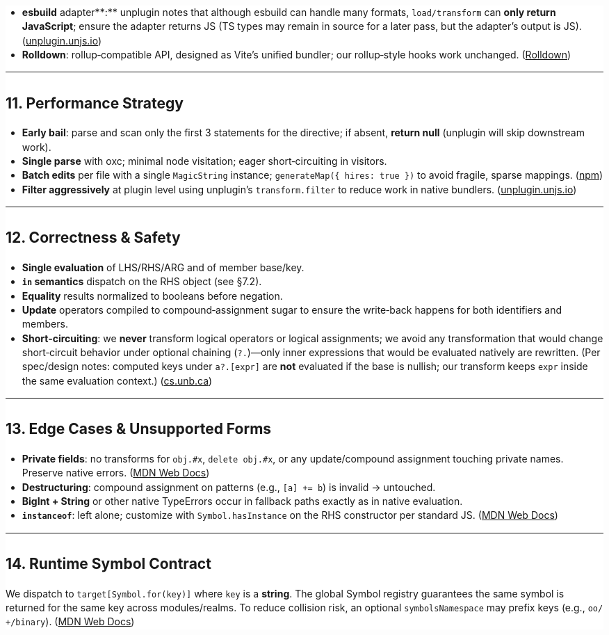 - **esbuild** adapter**:** unplugin notes that although esbuild can handle many formats, `load/transform` can **only return JavaScript**; ensure the adapter returns JS (TS types may remain in source for a later pass, but the adapter’s output is JS). ([unplugin.unjs.io][1])
- **Rolldown**: rollup‑compatible API, designed as Vite’s unified bundler; our rollup‑style hooks work unchanged. ([Rolldown][9])

---

## 11. Performance Strategy

- **Early bail**: parse and scan only the first 3 statements for the directive; if absent, **return null** (unplugin will skip downstream work).
- **Single parse** with oxc; minimal node visitation; eager short‑circuiting in visitors.
- **Batch edits** per file with a single `MagicString` instance; `generateMap({ hires: true })` to avoid fragile, sparse mappings. ([npm][2])
- **Filter aggressively** at plugin level using unplugin’s `transform.filter` to reduce work in native bundlers. ([unplugin.unjs.io][1])

---

## 12. Correctness & Safety

- **Single evaluation** of LHS/RHS/ARG and of member base/key.
- **`in` semantics** dispatch on the RHS object (see §7.2).
- **Equality** results normalized to booleans before negation.
- **Update** operators compiled to compound‑assignment sugar to ensure the write‑back happens for both identifiers and members.
- **Short‑circuiting**: we **never** transform logical operators or logical assignments; we avoid any transformation that would change short‑circuit behavior under optional chaining (`?.`)—only inner expressions that would be evaluated natively are rewritten. (Per spec/design notes: computed keys under `a?.[expr]` are **not** evaluated if the base is nullish; our transform keeps `expr` inside the same evaluation context.) ([cs.unb.ca][10])

---

## 13. Edge Cases & Unsupported Forms

- **Private fields**: no transforms for `obj.#x`, `delete obj.#x`, or any update/compound assignment touching private names. Preserve native errors. ([MDN Web Docs][6])
- **Destructuring**: compound assignment on patterns (e.g., `[a] += b`) is invalid → untouched.
- **BigInt + String** or other native TypeErrors occur in fallback paths exactly as in native evaluation.
- **`instanceof`**: left alone; customize with `Symbol.hasInstance` on the RHS constructor per standard JS. ([MDN Web Docs][4])

---

## 14. Runtime Symbol Contract

We dispatch to `target[Symbol.for(key)]` where `key` is a **string**. The global Symbol registry guarantees the same symbol is returned for the same key across modules/realms. To reduce collision risk, an optional `symbolsNamespace` may prefix keys (e.g., `oo/+/binary`). ([MDN Web Docs][11])


[1]: https://unplugin.unjs.io/guide/ 'Getting Started | Unplugin'
[2]: https://www.npmjs.com/package/magic-string?utm_source=chatgpt.com 'magic-string - npm'
[3]: https://oxc.rs/docs/guide/usage/parser.html 'Parser | The JavaScript Oxidation Compiler'
[4]: https://developer.mozilla.org/en-US/docs/Web/JavaScript/Reference/Global_Objects/Symbol/hasInstance?utm_source=chatgpt.com 'Symbol.hasInstance - JavaScript | MDN'
[5]: https://github.com/foxbenjaminfox/babel-plugin-overload 'GitHub - foxbenjaminfox/babel-plugin-overload: A highly experimental babel plugin for operator overloading in javascript'
[6]: https://developer.mozilla.org/en-US/docs/Web/JavaScript/Reference/Errors/Cant_delete_private_fields?utm_source=chatgpt.com "SyntaxError: private fields can't be deleted - JavaScript | MDN"
[7]: https://developer.mozilla.org/en-US/docs/Web/JavaScript/Reference/Operators/delete?utm_source=chatgpt.com 'delete - JavaScript | MDN - MDN Web Docs'
[8]: https://github.com/vitejs/vite/blob/main/docs/guide/api-plugin.md?plain=1&utm_source=chatgpt.com 'vite/docs/guide/api-plugin.md at main · vitejs/vite · GitHub'
[9]: https://rolldown.rs/ 'Rolldown'
[10]: https://www.cs.unb.ca/~bremner/teaching/cs2613/books/mdn/Reference/Operators/Optional_chaining/?utm_source=chatgpt.com 'Optional chaining (?.) - UNB'
[11]: https://developer.mozilla.org/en-US/docs/Web/JavaScript/Reference/Global_Objects/Symbol?utm_source=chatgpt.com 'Symbol - JavaScript | MDN - MDN Web Docs'